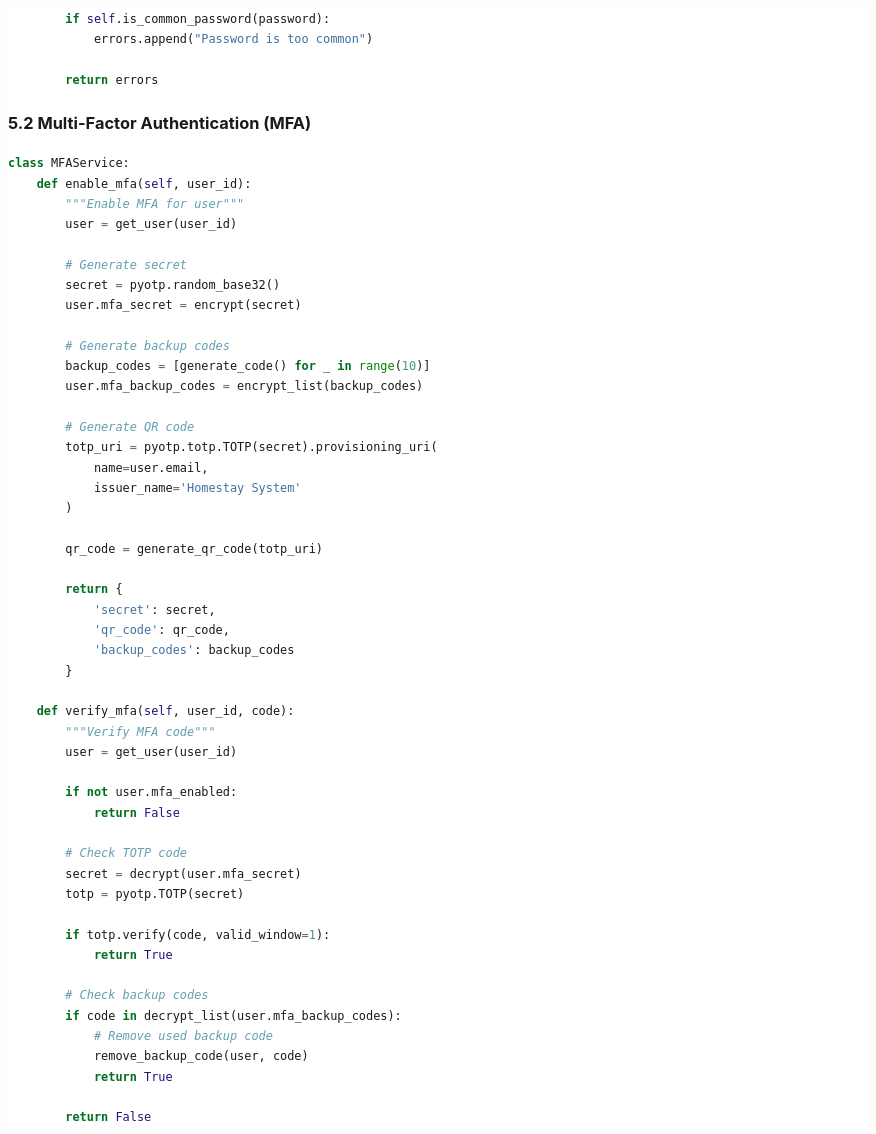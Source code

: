```python
        if self.is_common_password(password):
            errors.append("Password is too common")
        
        return errors
```

### 5.2 Multi-Factor Authentication (MFA)

```python
class MFAService:
    def enable_mfa(self, user_id):
        """Enable MFA for user"""
        user = get_user(user_id)
        
        # Generate secret
        secret = pyotp.random_base32()
        user.mfa_secret = encrypt(secret)
        
        # Generate backup codes
        backup_codes = [generate_code() for _ in range(10)]
        user.mfa_backup_codes = encrypt_list(backup_codes)
        
        # Generate QR code
        totp_uri = pyotp.totp.TOTP(secret).provisioning_uri(
            name=user.email,
            issuer_name='Homestay System'
        )
        
        qr_code = generate_qr_code(totp_uri)
        
        return {
            'secret': secret,
            'qr_code': qr_code,
            'backup_codes': backup_codes
        }
    
    def verify_mfa(self, user_id, code):
        """Verify MFA code"""
        user = get_user(user_id)
        
        if not user.mfa_enabled:
            return False
        
        # Check TOTP code
        secret = decrypt(user.mfa_secret)
        totp = pyotp.TOTP(secret)
        
        if totp.verify(code, valid_window=1):
            return True
        
        # Check backup codes
        if code in decrypt_list(user.mfa_backup_codes):
            # Remove used backup code
            remove_backup_code(user, code)
            return True
        
        return False
```
